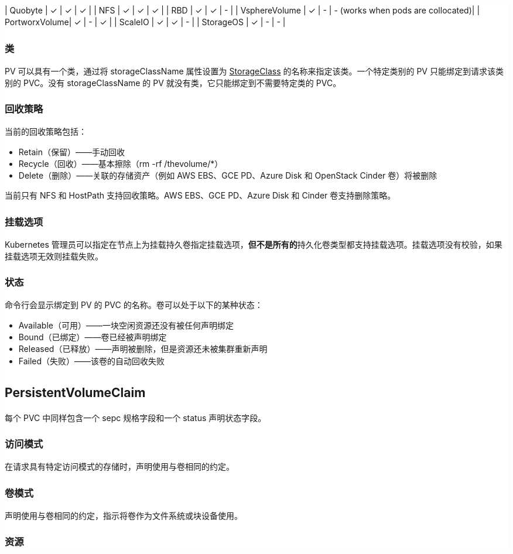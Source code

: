 | Quobyte   | ✓ | ✓ | ✓ |
| NFS       | ✓ | ✓ | ✓ |
| RBD       | ✓ | ✓ | - |
| VsphereVolume | ✓ | - | - (works when pods are collocated)|
| PortworxVolume| ✓ | - | ✓ |
| ScaleIO   | ✓ | ✓ | - |
| StorageOS | ✓ | - | - |

### 类

PV 可以具有一个类，通过将 storageClassName 属性设置为 [StorageClass](https://kubernetes.io/docs/concepts/storage/storage-classes/) 的名称来指定该类。一个特定类别的 PV 只能绑定到请求该类别的 PVC。没有 storageClassName 的 PV 就没有类，它只能绑定到不需要特定类的 PVC。

### 回收策略

当前的回收策略包括：

+ Retain（保留）——手动回收
+ Recycle（回收）——基本擦除（rm -rf /thevolume/*）
+ Delete（删除）——关联的存储资产（例如 AWS EBS、GCE PD、Azure Disk 和 OpenStack Cinder 卷）将被删除

当前只有 NFS 和 HostPath 支持回收策略。AWS EBS、GCE PD、Azure Disk 和 Cinder 卷支持删除策略。

### 挂载选项

Kubernetes 管理员可以指定在节点上为挂载持久卷指定挂载选项，**但不是所有的**持久化卷类型都支持挂载选项。挂载选项没有校验，如果挂载选项无效则挂载失败。

### 状态

命令行会显示绑定到 PV 的 PVC 的名称。卷可以处于以下的某种状态：

+ Available（可用）——一块空闲资源还没有被任何声明绑定
+ Bound（已绑定）——卷已经被声明绑定
+ Released（已释放）——声明被删除，但是资源还未被集群重新声明
+ Failed（失败）——该卷的自动回收失败

## PersistentVolumeClaim

每个 PVC 中同样包含一个 sepc 规格字段和一个 status 声明状态字段。

### 访问模式

在请求具有特定访问模式的存储时，声明使用与卷相同的约定。

### 卷模式

声明使用与卷相同的约定，指示将卷作为文件系统或块设备使用。

### 资源
